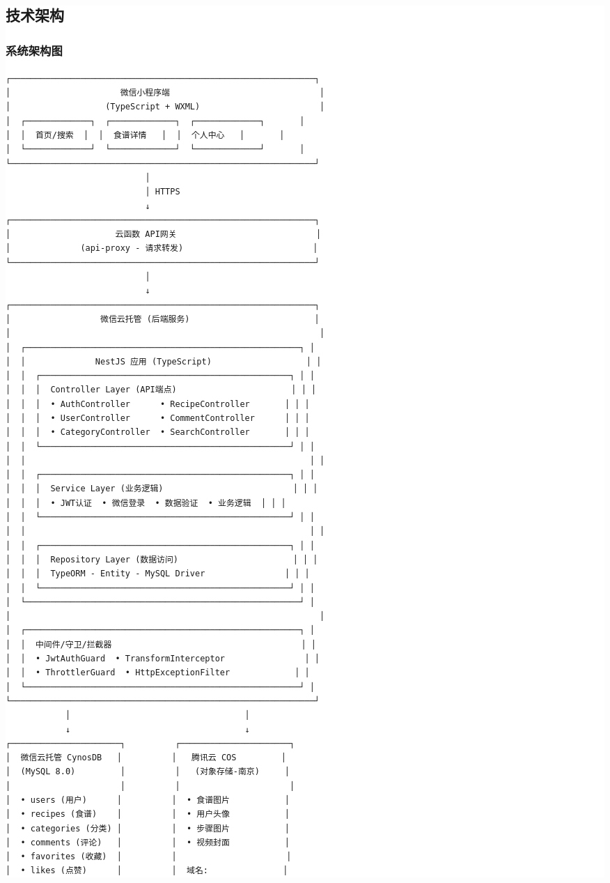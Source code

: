 
## 技术架构

### 系统架构图

```
┌─────────────────────────────────────────────────────────────┐
│                      微信小程序端                              │
│                   (TypeScript + WXML)                        │
│  ┌─────────────┐  ┌─────────────┐  ┌─────────────┐       │
│  │  首页/搜索  │  │  食谱详情   │  │  个人中心   │       │
│  └─────────────┘  └─────────────┘  └─────────────┘       │
└─────────────────────────────────────────────────────────────┘
                            │
                            │ HTTPS
                            ↓
┌─────────────────────────────────────────────────────────────┐
│                     云函数 API网关                            │
│              (api-proxy - 请求转发)                          │
└─────────────────────────────────────────────────────────────┘
                            │
                            ↓
┌─────────────────────────────────────────────────────────────┐
│                  微信云托管 (后端服务)                         │
│                                                              │
│  ┌───────────────────────────────────────────────────────┐ │
│  │              NestJS 应用 (TypeScript)                   │ │
│  │  ┌──────────────────────────────────────────────────┐ │ │
│  │  │  Controller Layer (API端点)                       │ │ │
│  │  │  • AuthController      • RecipeController       │ │ │
│  │  │  • UserController      • CommentController      │ │ │
│  │  │  • CategoryController  • SearchController       │ │ │
│  │  └──────────────────────────────────────────────────┘ │ │
│  │                                                         │ │
│  │  ┌──────────────────────────────────────────────────┐ │ │
│  │  │  Service Layer (业务逻辑)                          │ │ │
│  │  │  • JWT认证  • 微信登录  • 数据验证  • 业务逻辑  │ │ │
│  │  └──────────────────────────────────────────────────┘ │ │
│  │                                                         │ │
│  │  ┌──────────────────────────────────────────────────┐ │ │
│  │  │  Repository Layer (数据访问)                       │ │ │
│  │  │  TypeORM - Entity - MySQL Driver                │ │ │
│  │  └──────────────────────────────────────────────────┘ │ │
│  └───────────────────────────────────────────────────────┘ │
│                                                              │
│  ┌───────────────────────────────────────────────────────┐ │
│  │  中间件/守卫/拦截器                                      │ │
│  │  • JwtAuthGuard  • TransformInterceptor                │ │
│  │  • ThrottlerGuard  • HttpExceptionFilter             │ │
│  └───────────────────────────────────────────────────────┘ │
└─────────────────────────────────────────────────────────────┘
            │                                   │
            ↓                                   ↓
┌──────────────────────┐          ┌──────────────────────┐
│  微信云托管 CynosDB   │          │   腾讯云 COS         │
│  (MySQL 8.0)         │          │   (对象存储-南京)     │
│                      │          │                      │
│  • users (用户)      │          │  • 食谱图片           │
│  • recipes (食谱)    │          │  • 用户头像           │
│  • categories (分类) │          │  • 步骤图片           │
│  • comments (评论)   │          │  • 视频封面           │
│  • favorites (收藏)  │          │                      │
│  • likes (点赞)      │          │  域名:               │
```